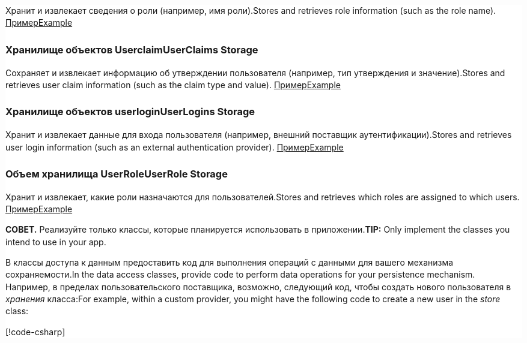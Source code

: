 <span data-ttu-id="7ff40-168">Хранит и извлекает сведения о роли (например, имя роли).</span><span class="sxs-lookup"><span data-stu-id="7ff40-168">Stores and retrieves role information (such as the role name).</span></span> [<span data-ttu-id="7ff40-169">Пример</span><span class="sxs-lookup"><span data-stu-id="7ff40-169">Example</span></span>](/dotnet/api/microsoft.aspnetcore.identity.entityframeworkcore.rolestore-1)

### <a name="userclaims-storage"></a><span data-ttu-id="7ff40-170">Хранилище объектов Userclaim</span><span class="sxs-lookup"><span data-stu-id="7ff40-170">UserClaims Storage</span></span>

<span data-ttu-id="7ff40-171">Сохраняет и извлекает информацию об утверждении пользователя (например, тип утверждения и значение).</span><span class="sxs-lookup"><span data-stu-id="7ff40-171">Stores and retrieves user claim information (such as the claim type and value).</span></span> [<span data-ttu-id="7ff40-172">Пример</span><span class="sxs-lookup"><span data-stu-id="7ff40-172">Example</span></span>](/dotnet/api/microsoft.aspnet.identity.corecompat.userstore-1)

### <a name="userlogins-storage"></a><span data-ttu-id="7ff40-173">Хранилище объектов userlogin</span><span class="sxs-lookup"><span data-stu-id="7ff40-173">UserLogins Storage</span></span>

<span data-ttu-id="7ff40-174">Хранит и извлекает данные для входа пользователя (например, внешний поставщик аутентификации).</span><span class="sxs-lookup"><span data-stu-id="7ff40-174">Stores and retrieves user login information (such as an external authentication provider).</span></span> [<span data-ttu-id="7ff40-175">Пример</span><span class="sxs-lookup"><span data-stu-id="7ff40-175">Example</span></span>](/dotnet/api/microsoft.aspnet.identity.corecompat.userstore-1)

### <a name="userrole-storage"></a><span data-ttu-id="7ff40-176">Объем хранилища UserRole</span><span class="sxs-lookup"><span data-stu-id="7ff40-176">UserRole Storage</span></span>

<span data-ttu-id="7ff40-177">Хранит и извлекает, какие роли назначаются для пользователей.</span><span class="sxs-lookup"><span data-stu-id="7ff40-177">Stores and retrieves which roles are assigned to which users.</span></span> [<span data-ttu-id="7ff40-178">Пример</span><span class="sxs-lookup"><span data-stu-id="7ff40-178">Example</span></span>](/dotnet/api/microsoft.aspnet.identity.corecompat.userstore-1)

<span data-ttu-id="7ff40-179">**СОВЕТ.** Реализуйте только классы, которые планируется использовать в приложении.</span><span class="sxs-lookup"><span data-stu-id="7ff40-179">**TIP:** Only implement the classes you intend to use in your app.</span></span>

<span data-ttu-id="7ff40-180">В классы доступа к данным предоставить код для выполнения операций с данными для вашего механизма сохраняемости.</span><span class="sxs-lookup"><span data-stu-id="7ff40-180">In the data access classes, provide code to perform data operations for your persistence mechanism.</span></span> <span data-ttu-id="7ff40-181">Например, в пределах пользовательского поставщика, возможно, следующий код, чтобы создать нового пользователя в *хранения* класса:</span><span class="sxs-lookup"><span data-stu-id="7ff40-181">For example, within a custom provider, you might have the following code to create a new user in the *store* class:</span></span>

[!code-csharp[](identity-custom-storage-providers/sample/CustomIdentityProviderSample/CustomProvider/CustomUserStore.cs?name=createuser&highlight=7)]
